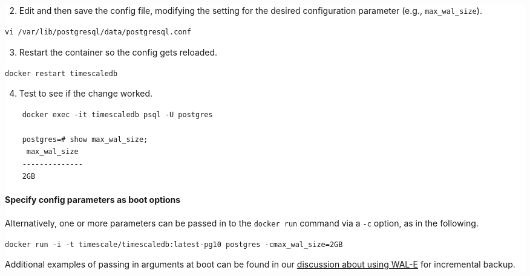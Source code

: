 2. Edit and then save the config file, modifying the setting for the desired configuration parameter (e.g., `max_wal_size`).
```
vi /var/lib/postgresql/data/postgresql.conf
```

3. Restart the container so the config gets reloaded.
```
docker restart timescaledb
```

4. Test to see if the change worked.
```
    docker exec -it timescaledb psql -U postgres

    postgres=# show max_wal_size;
     max_wal_size
    --------------
    2GB
```

#### Specify config parameters as boot options

Alternatively, one or more parameters can be passed in to the `docker run`
command via a `-c` option, as in the following.

```
docker run -i -t timescale/timescaledb:latest-pg10 postgres -cmax_wal_size=2GB
```

Additional examples of passing in arguments at boot can be found in our
[discussion about using WAL-E][wale] for incremental backup.

[tstune]: https://github.com/timescale/timescaledb-tune
[pgtune]: http://pgtune.leopard.in.ua/
[async-commit]: https://www.postgresql.org/docs/current/static/wal-async-commit.html
[synchronous-commit]: https://www.postgresql.org/docs/current/static/runtime-config-wal.html#GUC-SYNCHRONOUS-COMMIT
[lock-management]: https://www.postgresql.org/docs/current/static/runtime-config-locks.html
[docker]: /getting-started/installation/docker/installation-docker
[wale]: /using-timescaledb/backup#docker-wale
[chunk_relation_size_pretty]: /api#chunk_relation_size_pretty
